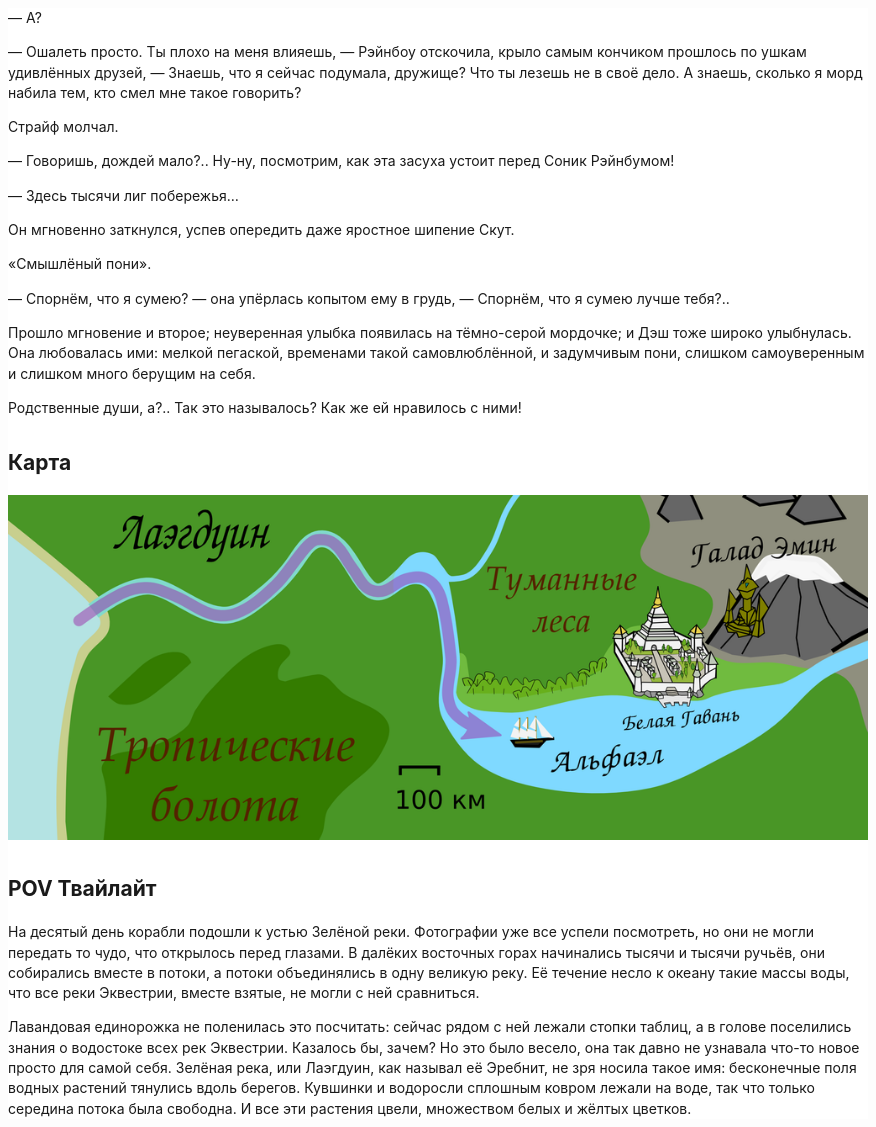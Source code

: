 — А?

— Ошалеть просто. Ты плохо на меня влияешь, — Рэйнбоу отскочила, крыло самым кончиком прошлось по ушкам удивлённых друзей, — Знаешь, что я сейчас подумала, дружище? Что ты лезешь не в своё дело. А знаешь, сколько я морд набила тем, кто смел мне такое говорить?

Страйф молчал.

— Говоришь, дождей мало?.. Ну-ну, посмотрим, как эта засуха устоит перед Соник Рэйнбумом!

— Здесь тысячи лиг побережья…

Он мгновенно заткнулся, успев опередить даже яростное шипение Скут.

«Смышлёный пони».

— Спорнём, что я сумею? — она упёрлась копытом ему в грудь, — Спорнём, что я сумею лучше тебя?..

Прошло мгновение и второе; неуверенная улыбка появилась на тёмно-серой мордочке; и Дэш тоже широко улыбнулась. Она любовалась ими: мелкой пегаской, временами такой самовлюблённой, и задумчивым пони, слишком самоуверенным и слишком много берущим на себя.

Родственные души, а?.. Так это называлось? Как же ей нравилось с ними!

## Карта

![Вторая карта для тринадцатой главы](/images/maps/ch13_map_green_river.png)

## POV Твайлайт

На десятый день корабли подошли к устью Зелёной реки. Фотографии уже все успели посмотреть, но они не могли передать то чудо, что открылось перед глазами. В далёких восточных горах начинались тысячи и тысячи ручьёв, они собирались вместе в потоки, а потоки объединялись в одну великую реку. Её течение несло к океану такие массы воды, что все реки Эквестрии, вместе взятые, не могли с ней сравниться.

Лавандовая единорожка не поленилась это посчитать: сейчас рядом с ней лежали стопки таблиц, а в голове поселились знания о водостоке всех рек Эквестрии. Казалось бы, зачем? Но это было весело, она так давно не узнавала что-то новое просто для самой себя. Зелёная река, или Лаэгдуин, как называл её Эребнит, не зря носила такое имя: бесконечные поля водных растений тянулись вдоль берегов. Кувшинки и водоросли сплошным ковром лежали на воде, так что только середина потока была свободна. И все эти растения цвели, множеством белых и жёлтых цветков.
